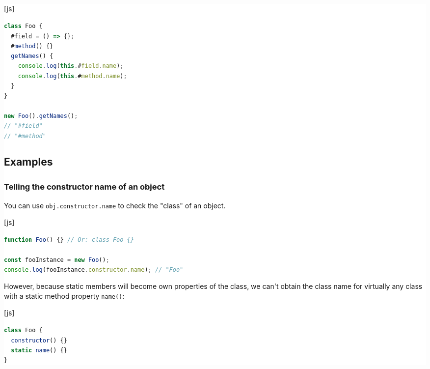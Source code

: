  
 
[js]


```js
class Foo {
  #field = () => {};
  #method() {}
  getNames() {
    console.log(this.#field.name);
    console.log(this.#method.name);
  }
}

new Foo().getNames();
// "#field"
// "#method"
```




 
Examples
--------


 
### Telling the constructor name of an object 

 
You can use `obj.constructor.name` to check the \"class\" of an object.

 
 
[js]


```js
function Foo() {} // Or: class Foo {}

const fooInstance = new Foo();
console.log(fooInstance.constructor.name); // "Foo"
```


However, because static members will become own properties of the class,
we can\'t obtain the class name for virtually any class with a static
method property `name()`:

 
 
[js]


```js
class Foo {
  constructor() {}
  static name() {}
}
```

